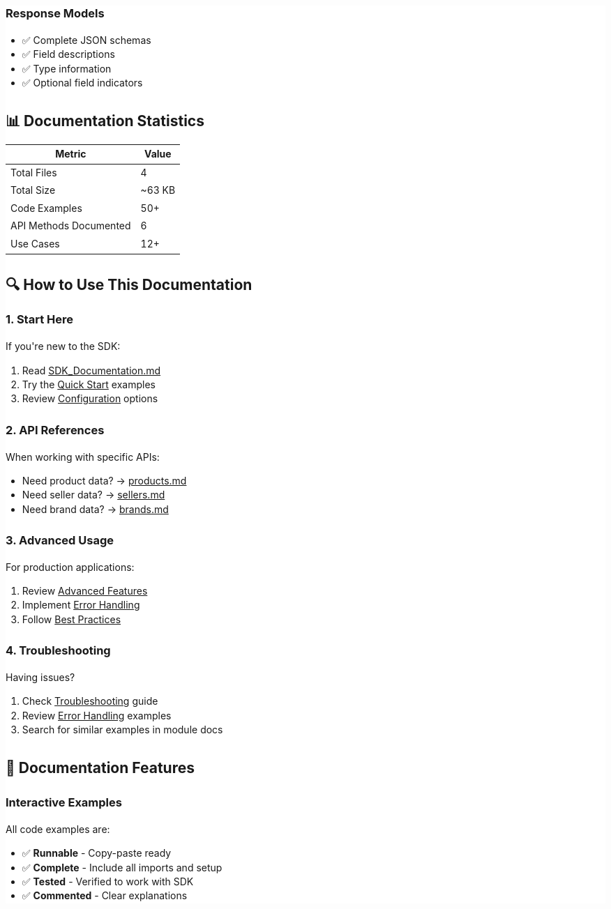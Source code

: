 ### Response Models
- ✅ Complete JSON schemas
- ✅ Field descriptions
- ✅ Type information
- ✅ Optional field indicators

## 📊 Documentation Statistics

| Metric | Value |
|--------|-------|
| Total Files | 4 |
| Total Size | ~63 KB |
| Code Examples | 50+ |
| API Methods Documented | 6 |
| Use Cases | 12+ |

## 🔍 How to Use This Documentation

### 1. Start Here
If you're new to the SDK:
1. Read [SDK_Documentation.md](SDK_Documentation.md#quick-start)
2. Try the [Quick Start](SDK_Documentation.md#quick-start) examples
3. Review [Configuration](SDK_Documentation.md#configuration) options

### 2. API References
When working with specific APIs:
- Need product data? → [products.md](products.md)
- Need seller data? → [sellers.md](sellers.md)
- Need brand data? → [brands.md](brands.md)

### 3. Advanced Usage
For production applications:
1. Review [Advanced Features](SDK_Documentation.md#advanced-features)
2. Implement [Error Handling](SDK_Documentation.md#error-handling)
3. Follow [Best Practices](SDK_Documentation.md#best-practices)

### 4. Troubleshooting
Having issues?
1. Check [Troubleshooting](SDK_Documentation.md#troubleshooting) guide
2. Review [Error Handling](SDK_Documentation.md#error-handling) examples
3. Search for similar examples in module docs

## 🎨 Documentation Features

### Interactive Examples
All code examples are:
- ✅ **Runnable** - Copy-paste ready
- ✅ **Complete** - Include all imports and setup
- ✅ **Tested** - Verified to work with SDK
- ✅ **Commented** - Clear explanations
